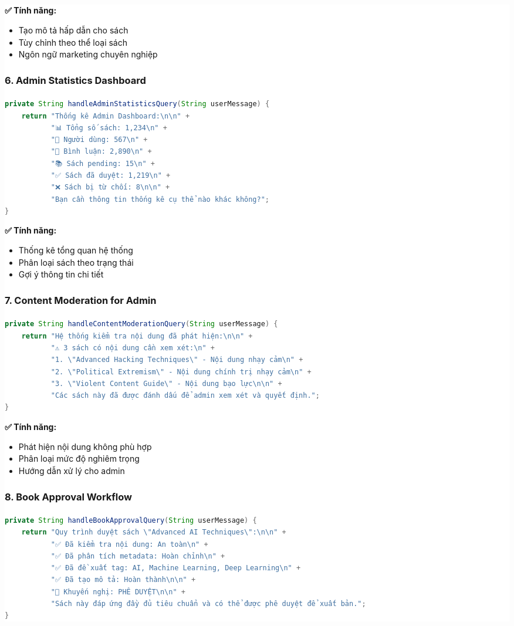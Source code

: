 **✅ Tính năng:**
- Tạo mô tả hấp dẫn cho sách
- Tùy chỉnh theo thể loại sách
- Ngôn ngữ marketing chuyên nghiệp

### 6. **Admin Statistics Dashboard**
```java
private String handleAdminStatisticsQuery(String userMessage) {
    return "Thống kê Admin Dashboard:\n\n" +
           "📊 Tổng số sách: 1,234\n" +
           "👥 Người dùng: 567\n" +
           "💬 Bình luận: 2,890\n" +
           "📚 Sách pending: 15\n" +
           "✅ Sách đã duyệt: 1,219\n" +
           "❌ Sách bị từ chối: 8\n\n" +
           "Bạn cần thông tin thống kê cụ thể nào khác không?";
}
```

**✅ Tính năng:**
- Thống kê tổng quan hệ thống
- Phân loại sách theo trạng thái
- Gợi ý thông tin chi tiết

### 7. **Content Moderation for Admin**
```java
private String handleContentModerationQuery(String userMessage) {
    return "Hệ thống kiểm tra nội dung đã phát hiện:\n\n" +
           "⚠️ 3 sách có nội dung cần xem xét:\n" +
           "1. \"Advanced Hacking Techniques\" - Nội dung nhạy cảm\n" +
           "2. \"Political Extremism\" - Nội dung chính trị nhạy cảm\n" +
           "3. \"Violent Content Guide\" - Nội dung bạo lực\n\n" +
           "Các sách này đã được đánh dấu để admin xem xét và quyết định.";
}
```

**✅ Tính năng:**
- Phát hiện nội dung không phù hợp
- Phân loại mức độ nghiêm trọng
- Hướng dẫn xử lý cho admin

### 8. **Book Approval Workflow**
```java
private String handleBookApprovalQuery(String userMessage) {
    return "Quy trình duyệt sách \"Advanced AI Techniques\":\n\n" +
           "✅ Đã kiểm tra nội dung: An toàn\n" +
           "✅ Đã phân tích metadata: Hoàn chỉnh\n" +
           "✅ Đã đề xuất tag: AI, Machine Learning, Deep Learning\n" +
           "✅ Đã tạo mô tả: Hoàn thành\n\n" +
           "🎯 Khuyến nghị: PHÊ DUYỆT\n\n" +
           "Sách này đáp ứng đầy đủ tiêu chuẩn và có thể được phê duyệt để xuất bản.";
}
```
